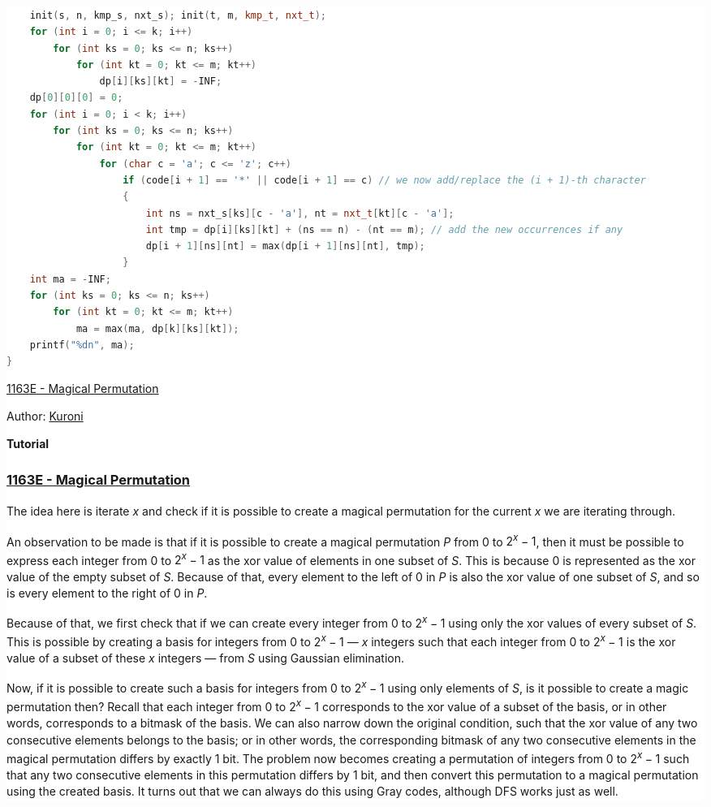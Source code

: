 ```cpp
    init(s, n, kmp_s, nxt_s); init(t, m, kmp_t, nxt_t);
    for (int i = 0; i <= k; i++)
        for (int ks = 0; ks <= n; ks++)
            for (int kt = 0; kt <= m; kt++)
                dp[i][ks][kt] = -INF;
    dp[0][0][0] = 0;
    for (int i = 0; i < k; i++)
        for (int ks = 0; ks <= n; ks++)
            for (int kt = 0; kt <= m; kt++)
                for (char c = 'a'; c <= 'z'; c++)
                    if (code[i + 1] == '*' || code[i + 1] == c) // we now add/replace the (i + 1)-th character
                    {
                        int ns = nxt_s[ks][c - 'a'], nt = nxt_t[kt][c - 'a'];
                        int tmp = dp[i][ks][kt] + (ns == n) - (nt == m); // add the new occurrences if any
                        dp[i + 1][ns][nt] = max(dp[i + 1][ns][nt], tmp);
                    }
    int ma = -INF;
    for (int ks = 0; ks <= n; ks++)
        for (int kt = 0; kt <= m; kt++)
            ma = max(ma, dp[k][ks][kt]);
    printf("%dn", ma);
}
```
[1163E - Magical Permutation](../problems/E._Magical_Permutation.md "Codeforces Round 558 (Div. 2)")

Author: [Kuroni](https://codeforces.com/profile/Kuroni "International Master Kuroni")

 **Tutorial**
### [1163E - Magical Permutation](../problems/E._Magical_Permutation.md "Codeforces Round 558 (Div. 2)")

The idea here is iterate $x$ and check if it is possible to create a magical permutation for the current $x$ we are iterating through.

An observation to be made is that if it is possible to create a magical permutation $P$ from $0$ to $2^x - 1$, then it must be possible to express each integer from $0$ to $2^x - 1$ as the xor value of elements in one subset of $S$. This is because $0$ is represented as the xor value of the empty subset of $S$. Because of that, every element to the left of $0$ in $P$ is also the xor value of one subset of $S$, and so is every element to the right of $0$ in $P$.

Because of that, we first check that if we can create every integer from $0$ to $2^x - 1$ using only the xor values of every subset of $S$. This is possible by creating a basis for integers from $0$ to $2^x - 1$ — $x$ integers such that each integer from $0$ to $2^x - 1$ is the xor value of a subset of these $x$ integers — from $S$ using Gaussian elimination.

Now, if it is possible to create such a basis for integers from $0$ to $2^x - 1$ using only elements of $S$, is it possible to create a magic permutation then? Recall that each integer from $0$ to $2^x - 1$ corresponds to the xor value of a subset of the basis, or in other words, corresponds to a bitmask of the basis. We can also narrow down the original condition, such that the xor value of any two consecutive elements belongs to the basis; or in other words, the corresponding bitmask of any two consecutive elements in the magical permutation differs by exactly 1 bit. The problem now becomes creating a permutation of integers from $0$ to $2^x - 1$ such that any two consecutive elements in this permutation differs by 1 bit, and then convert this permutation to a magical permutation using the created basis. It turns out that we can always do this using Gray codes, although DFS works just as well.
